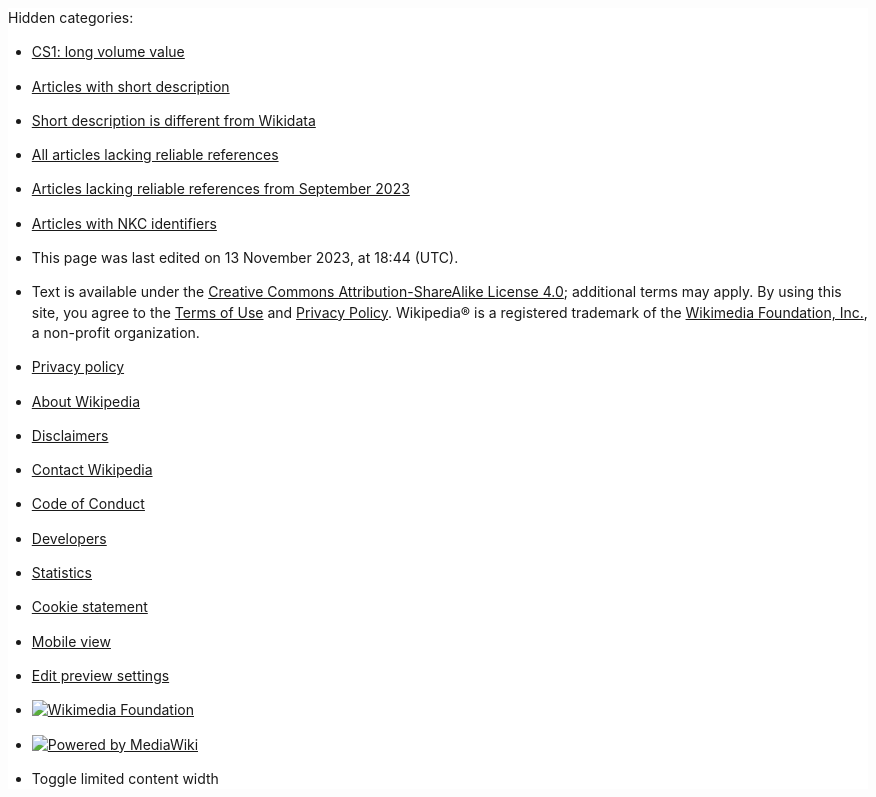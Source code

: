 Hidden categories:

- [CS1: long volume value](/wiki/Category:CS1:_long_volume_value "Category:CS1: long volume value")
- [Articles with short description](/wiki/Category:Articles_with_short_description "Category:Articles with short description")
- [Short description is different from Wikidata](/wiki/Category:Short_description_is_different_from_Wikidata "Category:Short description is different from Wikidata")
- [All articles lacking reliable references](/wiki/Category:All_articles_lacking_reliable_references "Category:All articles lacking reliable references")
- [Articles lacking reliable references from September 2023](/wiki/Category:Articles_lacking_reliable_references_from_September_2023 "Category:Articles lacking reliable references from September 2023")
- [Articles with NKC identifiers](/wiki/Category:Articles_with_NKC_identifiers "Category:Articles with NKC identifiers")

- This page was last edited on 13 November 2023, at 18:44 (UTC).
- Text is available under the [Creative Commons Attribution-ShareAlike License 4.0](//en.wikipedia.org/wiki/Wikipedia:Text_of_the_Creative_Commons_Attribution-ShareAlike_4.0_International_License)[](//en.wikipedia.org/wiki/Wikipedia:Text_of_the_Creative_Commons_Attribution-ShareAlike_4.0_International_License); additional terms may apply. By using this site, you agree to the [Terms of Use](//foundation.wikimedia.org/wiki/Terms_of_Use) and [Privacy Policy](//foundation.wikimedia.org/wiki/Privacy_policy). Wikipedia® is a registered trademark of the [Wikimedia Foundation, Inc.](//www.wikimediafoundation.org/), a non-profit organization.

- [Privacy policy](https://foundation.wikimedia.org/wiki/Special:MyLanguage/Policy:Privacy_policy)
- [About Wikipedia](/wiki/Wikipedia:About)
- [Disclaimers](/wiki/Wikipedia:General_disclaimer)
- [Contact Wikipedia](//en.wikipedia.org/wiki/Wikipedia:Contact_us)
- [Code of Conduct](https://foundation.wikimedia.org/wiki/Special:MyLanguage/Policy:Universal_Code_of_Conduct)
- [Developers](https://developer.wikimedia.org)
- [Statistics](https://stats.wikimedia.org/#/en.wikipedia.org)
- [Cookie statement](https://foundation.wikimedia.org/wiki/Special:MyLanguage/Policy:Cookie_statement)
- [Mobile view](//en.m.wikipedia.org/w/index.php?title=Knowledge_graph&mobileaction=toggle_view_mobile)
- [Edit preview settings](#)

- [![Wikimedia Foundation](https://en.wikipedia.org/wiki/Knowledge_graph/static/images/footer/wikimedia-button.png)](https://wikimediafoundation.org/)
- [![Powered by MediaWiki](https://en.wikipedia.org/wiki/Knowledge_graph/static/images/footer/poweredby_mediawiki_88x31.png)](https://www.mediawiki.org/)

- Toggle limited content width

 

[](https://en.wikipedia.org/wiki/Knowledge_graph?action=edit)